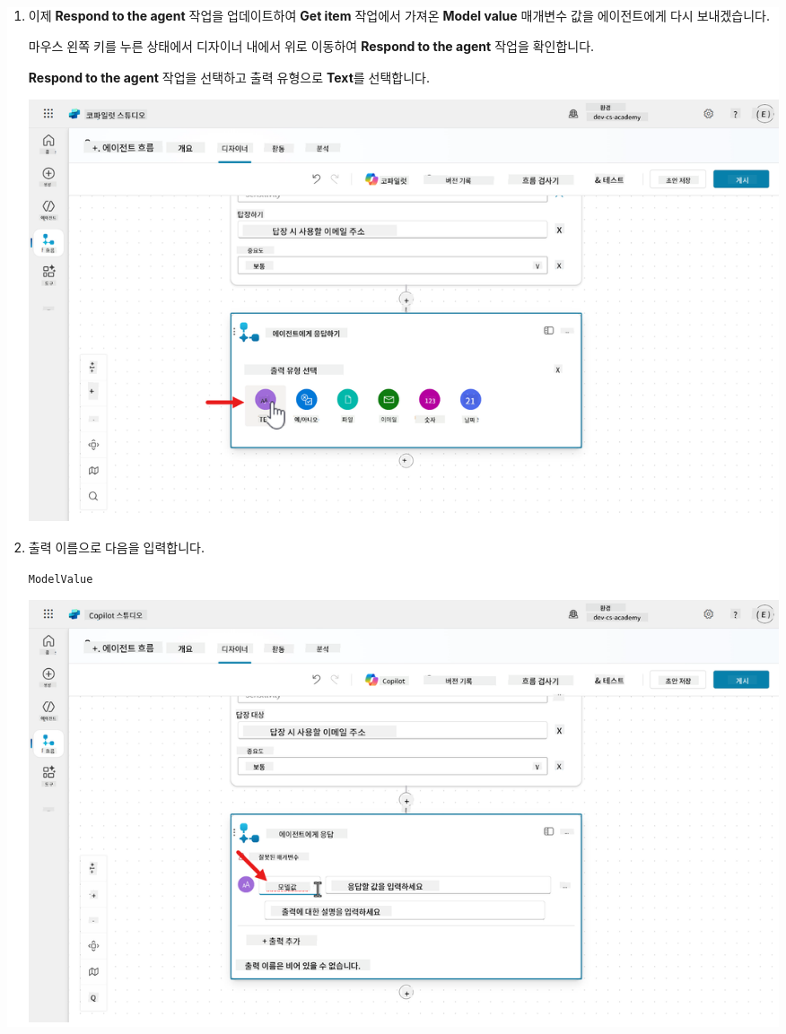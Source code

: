 1. 이제 **Respond to the agent** 작업을 업데이트하여 **Get item** 작업에서 가져온 **Model value** 매개변수 값을 에이전트에게 다시 보내겠습니다.

    마우스 왼쪽 키를 누른 상태에서 디자이너 내에서 위로 이동하여 **Respond to the agent** 작업을 확인합니다.

    **Respond to the agent** 작업을 선택하고 출력 유형으로 **Text**를 선택합니다.

    ![Text 출력 선택](../../../../../translated_images/9.1_51_RespondToTheAgentAction.4c682a440e19a0fcd6d6f51ef9cdbfe76f482a39d635b8905d9b0cbbf33d945f.ko.png)

1. 출력 이름으로 다음을 입력합니다.

    ```text
    ModelValue
    ```

    ![ModelValue 출력](../../../../../translated_images/9.1_52_ModelValueInput.20609429eb323281051607b090319adc5315c0245c7d61158eb119714fe4318f.ko.png)

